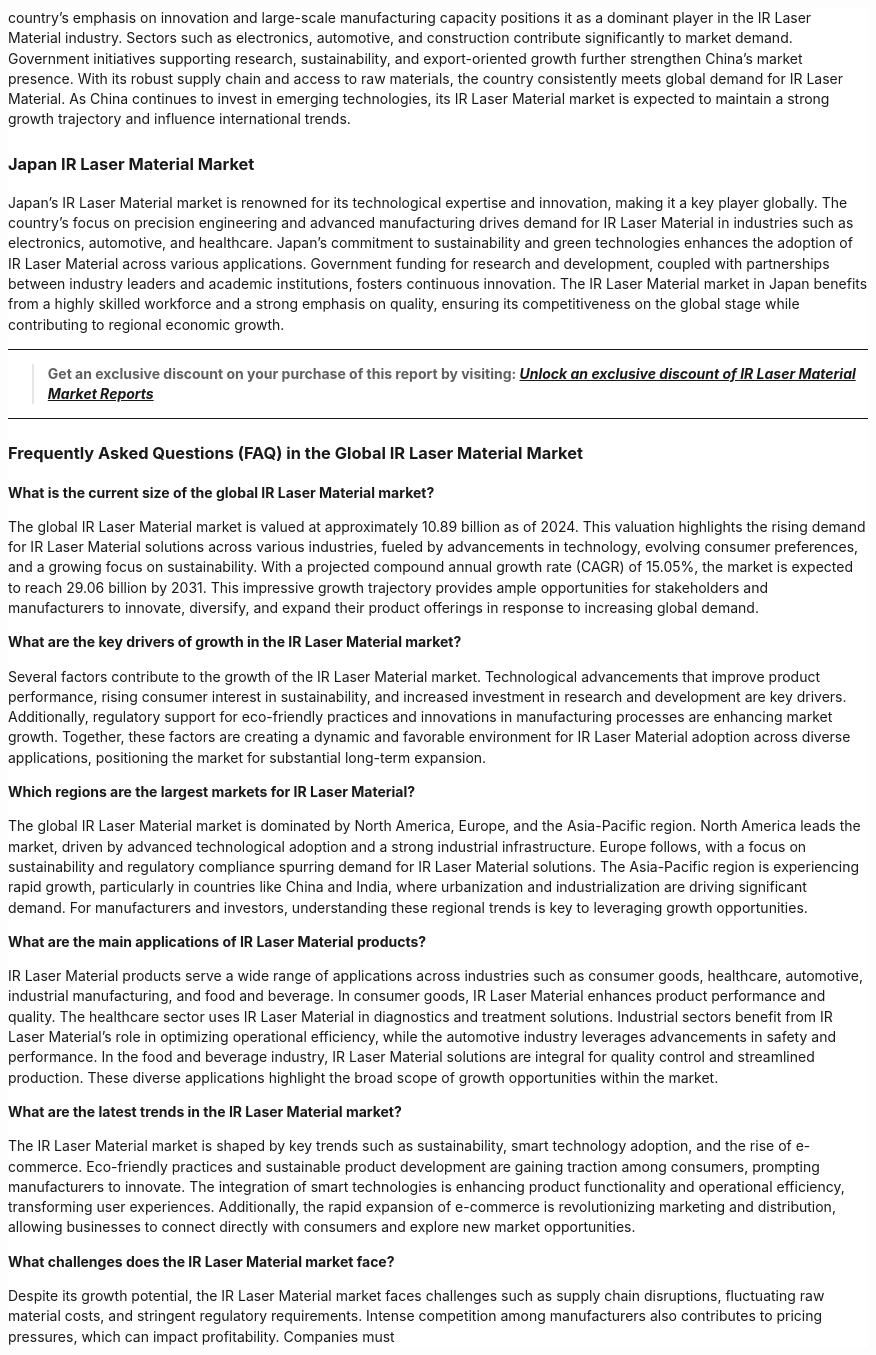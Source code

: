 country&rsquo;s emphasis on innovation and large-scale manufacturing capacity positions it as a dominant player in the IR Laser Material industry. Sectors such as electronics, automotive, and construction contribute significantly to market demand. Government initiatives supporting research, sustainability, and export-oriented growth further strengthen China&rsquo;s market presence. With its robust supply chain and access to raw materials, the country consistently meets global demand for IR Laser Material. As China continues to invest in emerging technologies, its IR Laser Material market is expected to maintain a strong growth trajectory and influence international trends.</p><h3>Japan IR Laser Material Market</h3><p>Japan&rsquo;s IR Laser Material market is renowned for its technological expertise and innovation, making it a key player globally. The country&rsquo;s focus on precision engineering and advanced manufacturing drives demand for IR Laser Material in industries such as electronics, automotive, and healthcare. Japan&rsquo;s commitment to sustainability and green technologies enhances the adoption of IR Laser Material across various applications. Government funding for research and development, coupled with partnerships between industry leaders and academic institutions, fosters continuous innovation. The IR Laser Material market in Japan benefits from a highly skilled workforce and a strong emphasis on quality, ensuring its competitiveness on the global stage while contributing to regional economic growth.</p><hr /><blockquote><p><strong>Get an exclusive discount on your purchase of this report by visiting: <em><a href="://marketresearchpulse.com/ask-for-discount/145892?utm_source=Github&amp;utm_medium=0116">Unlock an exclusive discount of IR Laser Material Market Reports</a></em>&nbsp;</strong></p></blockquote><hr /><h3>Frequently Asked Questions (FAQ) in the Global IR Laser Material Market</h3><p><strong>What is the current size of the global IR Laser Material market?</strong></p><p>The global IR Laser Material market is valued at approximately 10.89 billion as of 2024. This valuation highlights the rising demand for IR Laser Material solutions across various industries, fueled by advancements in technology, evolving consumer preferences, and a growing focus on sustainability. With a projected compound annual growth rate (CAGR) of 15.05%, the market is expected to reach 29.06 billion by 2031. This impressive growth trajectory provides ample opportunities for stakeholders and manufacturers to innovate, diversify, and expand their product offerings in response to increasing global demand.</p><p><strong>What are the key drivers of growth in the IR Laser Material market?</strong></p><p>Several factors contribute to the growth of the IR Laser Material market. Technological advancements that improve product performance, rising consumer interest in sustainability, and increased investment in research and development are key drivers. Additionally, regulatory support for eco-friendly practices and innovations in manufacturing processes are enhancing market growth. Together, these factors are creating a dynamic and favorable environment for IR Laser Material adoption across diverse applications, positioning the market for substantial long-term expansion.</p><p><strong>Which regions are the largest markets for IR Laser Material?</strong></p><p>The global IR Laser Material market is dominated by North America, Europe, and the Asia-Pacific region. North America leads the market, driven by advanced technological adoption and a strong industrial infrastructure. Europe follows, with a focus on sustainability and regulatory compliance spurring demand for IR Laser Material solutions. The Asia-Pacific region is experiencing rapid growth, particularly in countries like China and India, where urbanization and industrialization are driving significant demand. For manufacturers and investors, understanding these regional trends is key to leveraging growth opportunities.</p><p><strong>What are the main applications of IR Laser Material products?</strong></p><p>IR Laser Material products serve a wide range of applications across industries such as consumer goods, healthcare, automotive, industrial manufacturing, and food and beverage. In consumer goods, IR Laser Material enhances product performance and quality. The healthcare sector uses IR Laser Material in diagnostics and treatment solutions. Industrial sectors benefit from IR Laser Material&rsquo;s role in optimizing operational efficiency, while the automotive industry leverages advancements in safety and performance. In the food and beverage industry, IR Laser Material solutions are integral for quality control and streamlined production. These diverse applications highlight the broad scope of growth opportunities within the market.</p><p><strong>What are the latest trends in the IR Laser Material market?</strong></p><p>The IR Laser Material market is shaped by key trends such as sustainability, smart technology adoption, and the rise of e-commerce. Eco-friendly practices and sustainable product development are gaining traction among consumers, prompting manufacturers to innovate. The integration of smart technologies is enhancing product functionality and operational efficiency, transforming user experiences. Additionally, the rapid expansion of e-commerce is revolutionizing marketing and distribution, allowing businesses to connect directly with consumers and explore new market opportunities.</p><p><strong>What challenges does the IR Laser Material market face?</strong></p><p>Despite its growth potential, the IR Laser Material market faces challenges such as supply chain disruptions, fluctuating raw material costs, and stringent regulatory requirements. Intense competition among manufacturers also contributes to pricing pressures, which can impact profitability. Companies must